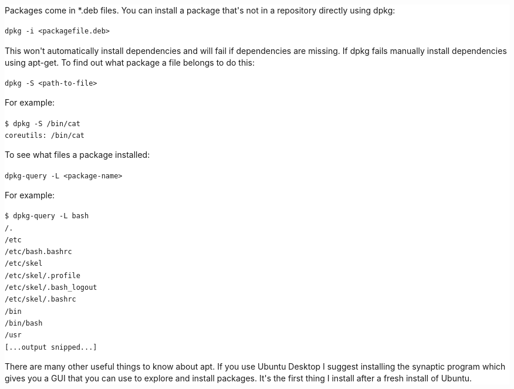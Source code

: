 Packages come in *.deb files. You can install a package that's not in a repository directly using dpkg:

```
dpkg -i <packagefile.deb>
```

This won't automatically install dependencies and will fail if dependencies are missing. If dpkg fails manually install dependencies using apt-get. To find out what package a file belongs to do this:

```
dpkg -S <path-to-file>
```

For example:

```
$ dpkg -S /bin/cat
coreutils: /bin/cat
```

To see what files a package installed:

```
dpkg-query -L <package-name>
```

For example:

```
$ dpkg-query -L bash
/.
/etc
/etc/bash.bashrc
/etc/skel
/etc/skel/.profile
/etc/skel/.bash_logout
/etc/skel/.bashrc
/bin
/bin/bash
/usr
[...output snipped...]
```

There are many other useful things to know about apt. If you use Ubuntu Desktop I suggest installing the synaptic program which gives you a GUI that you can use to explore and install packages. It's the first thing I install after a fresh install of Ubuntu.
